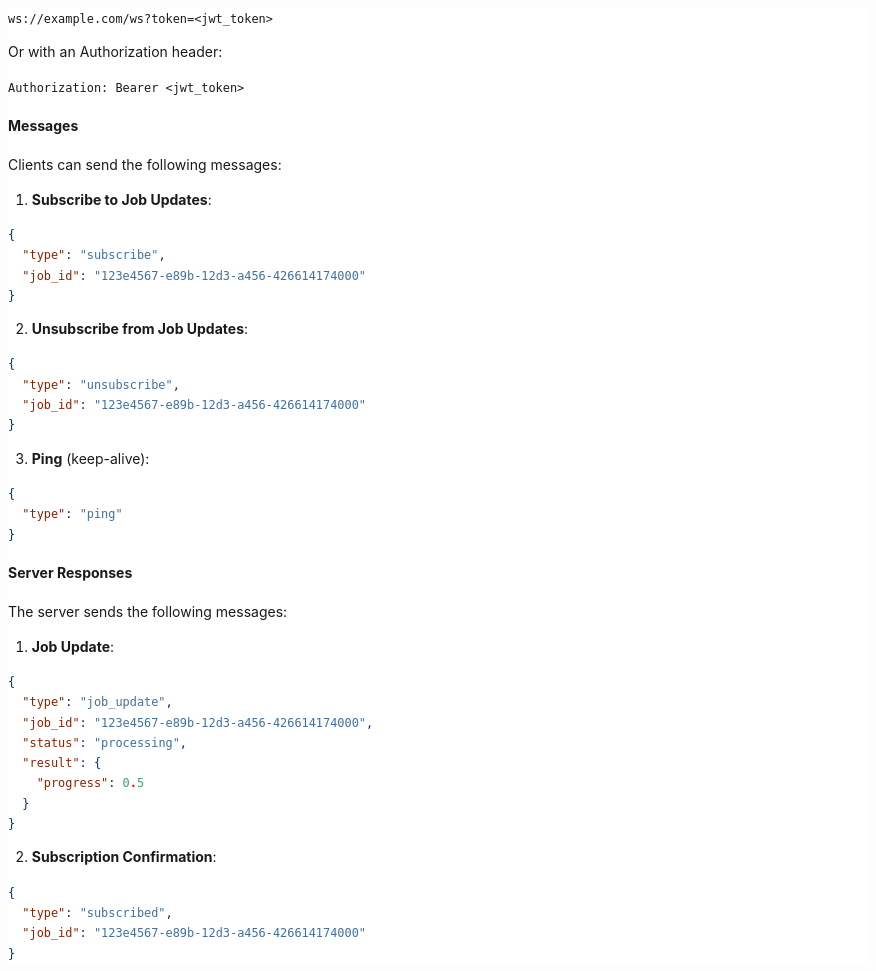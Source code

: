 ```
ws://example.com/ws?token=<jwt_token>
```

Or with an Authorization header:

```
Authorization: Bearer <jwt_token>
```

#### Messages

Clients can send the following messages:

1. **Subscribe to Job Updates**:
```json
{
  "type": "subscribe",
  "job_id": "123e4567-e89b-12d3-a456-426614174000"
}
```

2. **Unsubscribe from Job Updates**:
```json
{
  "type": "unsubscribe",
  "job_id": "123e4567-e89b-12d3-a456-426614174000"
}
```

3. **Ping** (keep-alive):
```json
{
  "type": "ping"
}
```

#### Server Responses

The server sends the following messages:

1. **Job Update**:
```json
{
  "type": "job_update",
  "job_id": "123e4567-e89b-12d3-a456-426614174000",
  "status": "processing",
  "result": {
    "progress": 0.5
  }
}
```

2. **Subscription Confirmation**:
```json
{
  "type": "subscribed",
  "job_id": "123e4567-e89b-12d3-a456-426614174000"
}
```
